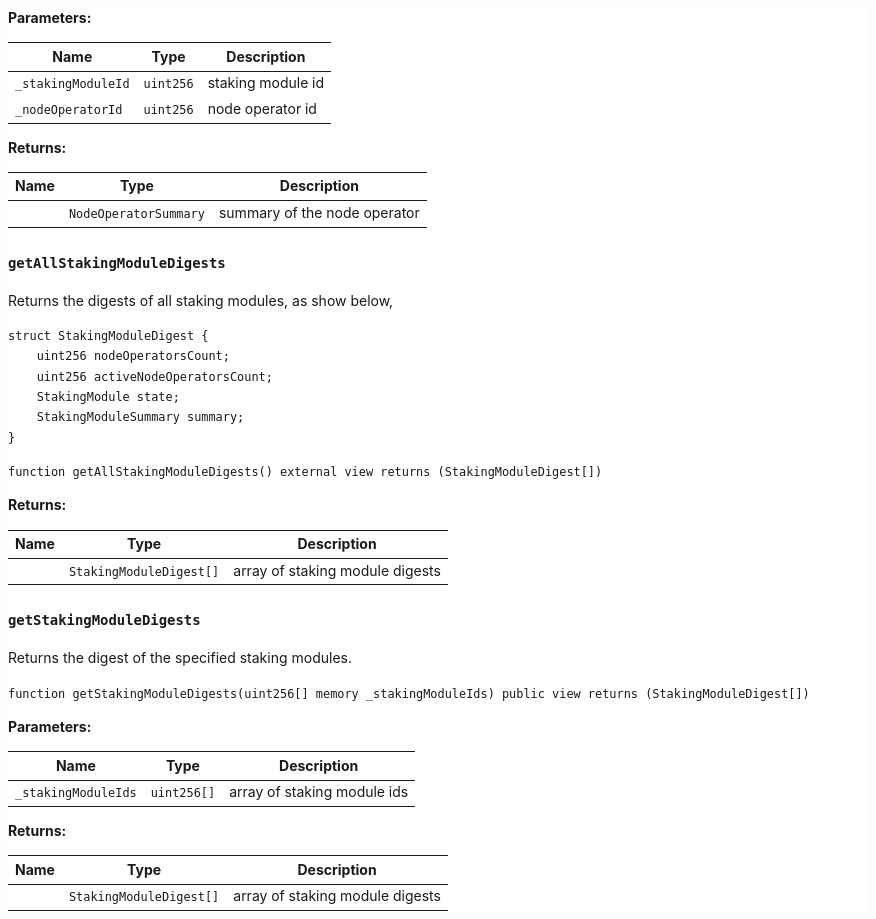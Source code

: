 **Parameters:**

| Name  | Type              | Description                                       |
|-------|-------------------|---------------------------------------------------|
| `_stakingModuleId`| `uint256` | staking module id |
| `_nodeOperatorId`| `uint256` | node operator id |

**Returns:**

| Name  | Type              | Description                                       |
|-------|-------------------|---------------------------------------------------|
|  | `NodeOperatorSummary` | summary of the node operator |

### `getAllStakingModuleDigests`

Returns the digests of all staking modules, as show below,

```solidity
struct StakingModuleDigest {
	uint256 nodeOperatorsCount;
	uint256 activeNodeOperatorsCount;
	StakingModule state;
	StakingModuleSummary summary;
}
```

```solidity
function getAllStakingModuleDigests() external view returns (StakingModuleDigest[])
```

**Returns:**

| Name  | Type              | Description                                       |
|-------|-------------------|---------------------------------------------------|
|  | `StakingModuleDigest[]` | array of staking module digests |


### `getStakingModuleDigests`

Returns the digest of the specified staking modules.

```solidity
function getStakingModuleDigests(uint256[] memory _stakingModuleIds) public view returns (StakingModuleDigest[])
```

**Parameters:**

| Name  | Type              | Description                                       |
|-------|-------------------|---------------------------------------------------|
| `_stakingModuleIds`| `uint256[]` | array of staking module ids |

**Returns:**

| Name  | Type              | Description                                       |
|-------|-------------------|---------------------------------------------------|
|  | `StakingModuleDigest[]` | array of staking module digests |
